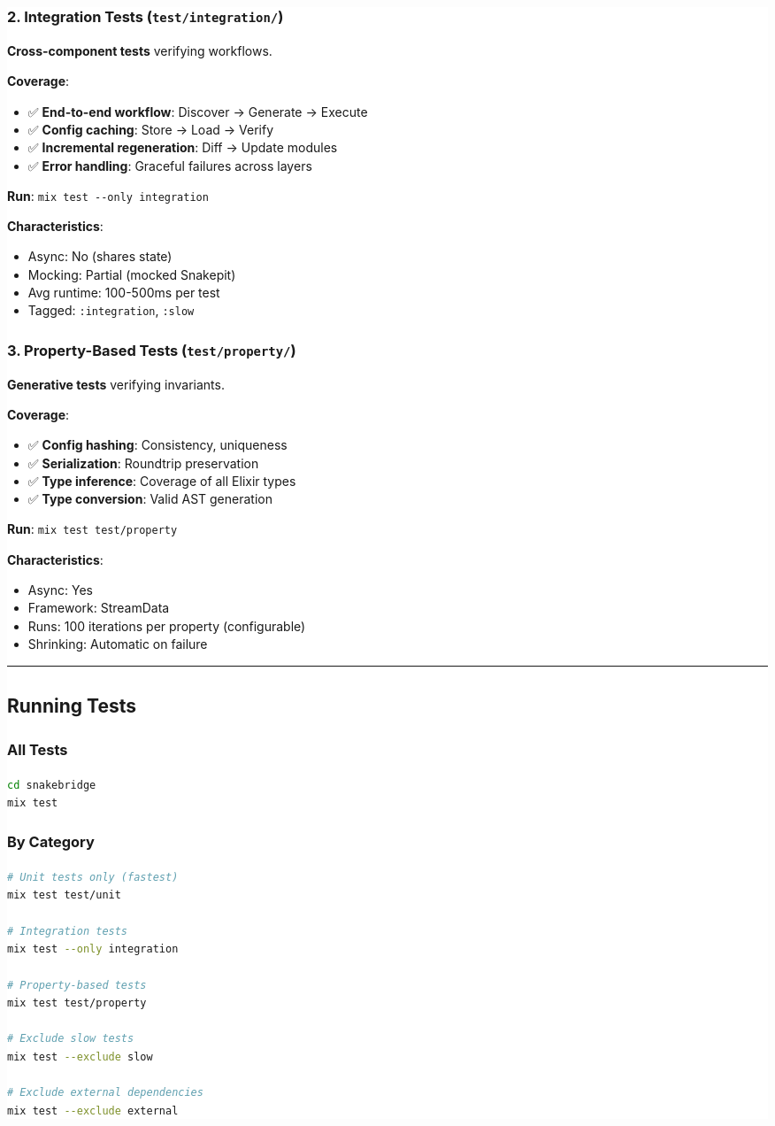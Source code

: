 ### 2. Integration Tests (`test/integration/`)

**Cross-component tests** verifying workflows.

**Coverage**:
- ✅ **End-to-end workflow**: Discover → Generate → Execute
- ✅ **Config caching**: Store → Load → Verify
- ✅ **Incremental regeneration**: Diff → Update modules
- ✅ **Error handling**: Graceful failures across layers

**Run**: `mix test --only integration`

**Characteristics**:
- Async: No (shares state)
- Mocking: Partial (mocked Snakepit)
- Avg runtime: 100-500ms per test
- Tagged: `:integration`, `:slow`

### 3. Property-Based Tests (`test/property/`)

**Generative tests** verifying invariants.

**Coverage**:
- ✅ **Config hashing**: Consistency, uniqueness
- ✅ **Serialization**: Roundtrip preservation
- ✅ **Type inference**: Coverage of all Elixir types
- ✅ **Type conversion**: Valid AST generation

**Run**: `mix test test/property`

**Characteristics**:
- Async: Yes
- Framework: StreamData
- Runs: 100 iterations per property (configurable)
- Shrinking: Automatic on failure

---

## Running Tests

### All Tests
```bash
cd snakebridge
mix test
```

### By Category
```bash
# Unit tests only (fastest)
mix test test/unit

# Integration tests
mix test --only integration

# Property-based tests
mix test test/property

# Exclude slow tests
mix test --exclude slow

# Exclude external dependencies
mix test --exclude external
```
